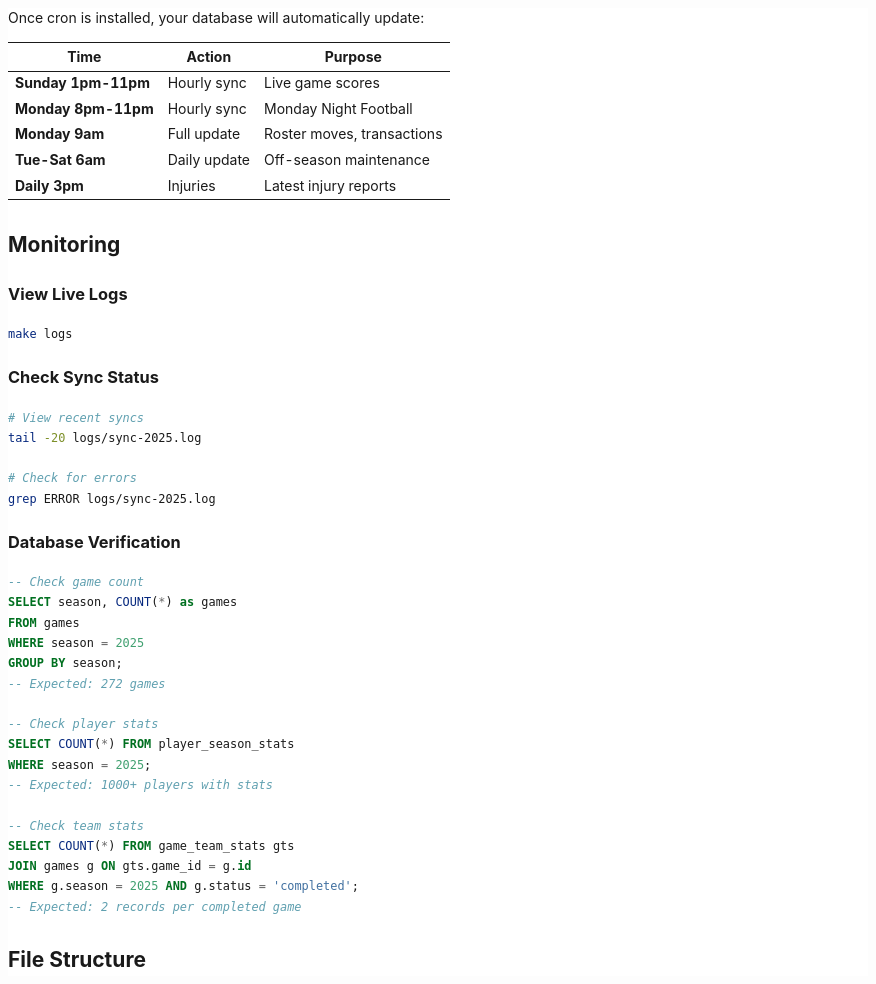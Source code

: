 Once cron is installed, your database will automatically update:

| Time | Action | Purpose |
|------|--------|---------|
| **Sunday 1pm-11pm** | Hourly sync | Live game scores |
| **Monday 8pm-11pm** | Hourly sync | Monday Night Football |
| **Monday 9am** | Full update | Roster moves, transactions |
| **Tue-Sat 6am** | Daily update | Off-season maintenance |
| **Daily 3pm** | Injuries | Latest injury reports |

## Monitoring

### View Live Logs
```bash
make logs
```

### Check Sync Status
```bash
# View recent syncs
tail -20 logs/sync-2025.log

# Check for errors
grep ERROR logs/sync-2025.log
```

### Database Verification
```sql
-- Check game count
SELECT season, COUNT(*) as games
FROM games
WHERE season = 2025
GROUP BY season;
-- Expected: 272 games

-- Check player stats
SELECT COUNT(*) FROM player_season_stats
WHERE season = 2025;
-- Expected: 1000+ players with stats

-- Check team stats
SELECT COUNT(*) FROM game_team_stats gts
JOIN games g ON gts.game_id = g.id
WHERE g.season = 2025 AND g.status = 'completed';
-- Expected: 2 records per completed game
```

## File Structure
